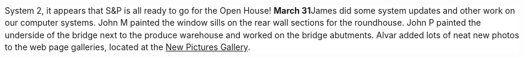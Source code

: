System 2, it appears that S\&P is all ready to go for the Open House! **March 31**James did some system updates and other work on our computer systems. John M painted the window sills on the rear wall sections for the roundhouse. John P painted the underside of the bridge next to the produce warehouse and worked on the bridge abutments. Alvar added lots of neat new photos to the web page galleries, located at the [New Pictures Gallery](../../../gallery/new.html).   


